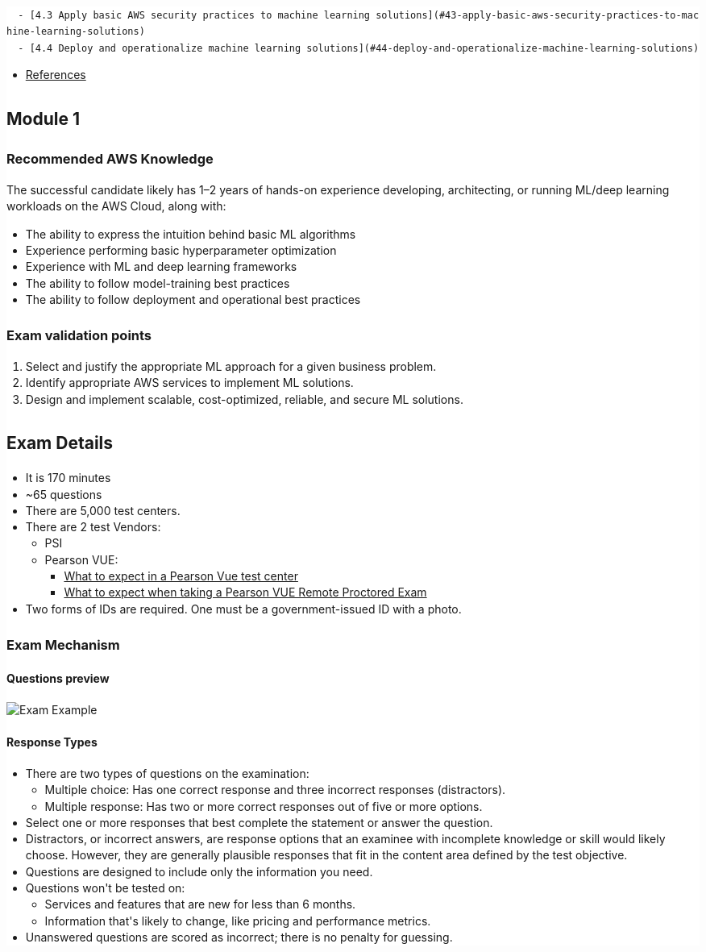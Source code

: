       - [4.3 Apply basic AWS security practices to machine learning solutions](#43-apply-basic-aws-security-practices-to-machine-learning-solutions)
      - [4.4 Deploy and operationalize machine learning solutions](#44-deploy-and-operationalize-machine-learning-solutions)
  - [References](#references)

## Module 1

### Recommended AWS Knowledge

The successful candidate likely has 1–2 years of hands-on experience developing, architecting, or running ML/deep learning workloads on the AWS Cloud, along with:

- The ability to express the intuition behind basic ML algorithms
- Experience performing basic hyperparameter optimization
- Experience with ML and deep learning frameworks
- The ability to follow model-training best practices
- The ability to follow deployment and operational best practices

### Exam validation points

1. Select and justify the appropriate ML approach for a given business problem.
2. Identify appropriate AWS services to implement ML solutions.
3. Design and implement scalable, cost-optimized, reliable, and secure ML solutions.

## Exam Details

- It is 170 minutes
- ~65 questions
- There are 5,000 test centers.
- There are 2 test Vendors:
  - PSI
  - Pearson VUE:
    - [What to expect in a Pearson Vue test center](https://home.pearsonvue.com/Test-takers/Resources.aspx#what-to-expect)
    - [What to expect when taking a Pearson VUE Remote Proctored Exam](https://home.pearsonvue.com/Test-takers/OnVue-online-proctoring.aspx)
- Two forms of IDs are required. One must be a government-issued ID with a photo.

### Exam Mechanism

#### Questions preview

![Exam Example](Exam%20Readiness%20images/example.png)

#### Response Types

- There are two types of questions on the examination:
  - Multiple choice: Has one correct response and three incorrect responses (distractors).
  - Multiple response: Has two or more correct responses out of five or more options.
- Select one or more responses that best complete the statement or answer the question.
- Distractors, or incorrect answers, are response options that an examinee with incomplete knowledge or skill would likely choose. However, they are generally plausible responses that fit in the content area defined by the test objective.
- Questions are designed to include only the information you need.
- Questions won't be tested on:
  - Services and features that are new for less than 6 months.
  - Information that's likely to change, like pricing and performance metrics.
- Unanswered questions are scored as incorrect; there is no penalty for guessing.

